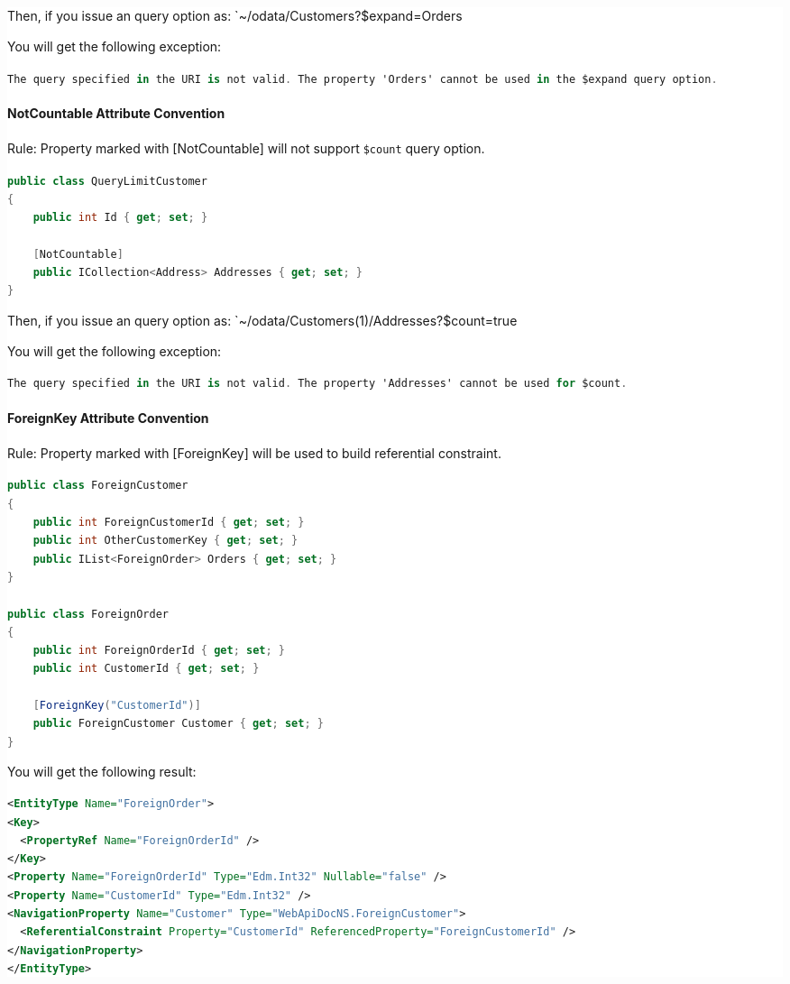 Then, if you issue an query option as:
`~/odata/Customers?$expand=Orders

You will get the following exception:
```C#
The query specified in the URI is not valid. The property 'Orders' cannot be used in the $expand query option.
```

#### NotCountable Attribute Convention
Rule: Property marked with [NotCountable] will not support `$count` query option.
```C#
public class QueryLimitCustomer
{
    public int Id { get; set; }

    [NotCountable]	
    public ICollection<Address> Addresses { get; set; }
}
```

Then, if you issue an query option as:
`~/odata/Customers(1)/Addresses?$count=true

You will get the following exception:
```C#
The query specified in the URI is not valid. The property 'Addresses' cannot be used for $count.
```

#### ForeignKey Attribute Convention

Rule: Property marked with [ForeignKey] will be used to build referential constraint.

```C#
public class ForeignCustomer
{
    public int ForeignCustomerId { get; set; }
    public int OtherCustomerKey { get; set; }
    public IList<ForeignOrder> Orders { get; set; }
}

public class ForeignOrder
{
    public int ForeignOrderId { get; set; }
    public int CustomerId { get; set; }

    [ForeignKey("CustomerId")]
    public ForeignCustomer Customer { get; set; }
}
```

You will get the following result:
```XML
<EntityType Name="ForeignOrder">
<Key>
  <PropertyRef Name="ForeignOrderId" />
</Key>
<Property Name="ForeignOrderId" Type="Edm.Int32" Nullable="false" />
<Property Name="CustomerId" Type="Edm.Int32" />
<NavigationProperty Name="Customer" Type="WebApiDocNS.ForeignCustomer">
  <ReferentialConstraint Property="CustomerId" ReferencedProperty="ForeignCustomerId" />
</NavigationProperty>
</EntityType>
```
